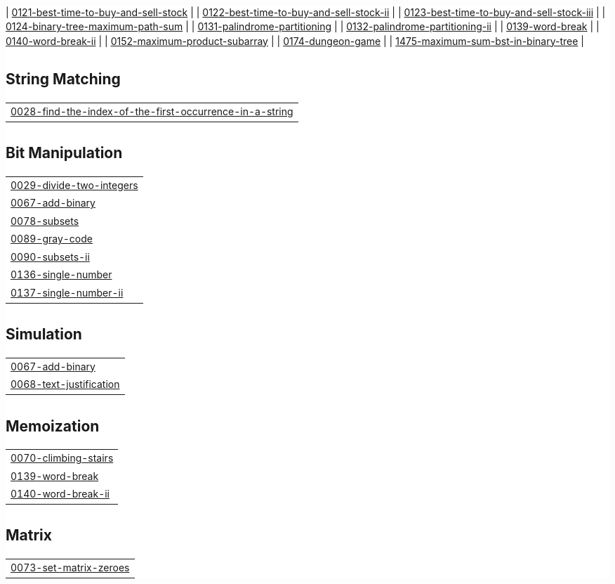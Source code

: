 | [0121-best-time-to-buy-and-sell-stock](https://github.com/shravyasrivastava/Mission-DSA/tree/master/0121-best-time-to-buy-and-sell-stock) |
| [0122-best-time-to-buy-and-sell-stock-ii](https://github.com/shravyasrivastava/Mission-DSA/tree/master/0122-best-time-to-buy-and-sell-stock-ii) |
| [0123-best-time-to-buy-and-sell-stock-iii](https://github.com/shravyasrivastava/Mission-DSA/tree/master/0123-best-time-to-buy-and-sell-stock-iii) |
| [0124-binary-tree-maximum-path-sum](https://github.com/shravyasrivastava/Mission-DSA/tree/master/0124-binary-tree-maximum-path-sum) |
| [0131-palindrome-partitioning](https://github.com/shravyasrivastava/Mission-DSA/tree/master/0131-palindrome-partitioning) |
| [0132-palindrome-partitioning-ii](https://github.com/shravyasrivastava/Mission-DSA/tree/master/0132-palindrome-partitioning-ii) |
| [0139-word-break](https://github.com/shravyasrivastava/Mission-DSA/tree/master/0139-word-break) |
| [0140-word-break-ii](https://github.com/shravyasrivastava/Mission-DSA/tree/master/0140-word-break-ii) |
| [0152-maximum-product-subarray](https://github.com/shravyasrivastava/Mission-DSA/tree/master/0152-maximum-product-subarray) |
| [0174-dungeon-game](https://github.com/shravyasrivastava/Mission-DSA/tree/master/0174-dungeon-game) |
| [1475-maximum-sum-bst-in-binary-tree](https://github.com/shravyasrivastava/Mission-DSA/tree/master/1475-maximum-sum-bst-in-binary-tree) |
## String Matching
|  |
| ------- |
| [0028-find-the-index-of-the-first-occurrence-in-a-string](https://github.com/shravyasrivastava/Mission-DSA/tree/master/0028-find-the-index-of-the-first-occurrence-in-a-string) |
## Bit Manipulation
|  |
| ------- |
| [0029-divide-two-integers](https://github.com/shravyasrivastava/Mission-DSA/tree/master/0029-divide-two-integers) |
| [0067-add-binary](https://github.com/shravyasrivastava/Mission-DSA/tree/master/0067-add-binary) |
| [0078-subsets](https://github.com/shravyasrivastava/Mission-DSA/tree/master/0078-subsets) |
| [0089-gray-code](https://github.com/shravyasrivastava/Mission-DSA/tree/master/0089-gray-code) |
| [0090-subsets-ii](https://github.com/shravyasrivastava/Mission-DSA/tree/master/0090-subsets-ii) |
| [0136-single-number](https://github.com/shravyasrivastava/Mission-DSA/tree/master/0136-single-number) |
| [0137-single-number-ii](https://github.com/shravyasrivastava/Mission-DSA/tree/master/0137-single-number-ii) |
## Simulation
|  |
| ------- |
| [0067-add-binary](https://github.com/shravyasrivastava/Mission-DSA/tree/master/0067-add-binary) |
| [0068-text-justification](https://github.com/shravyasrivastava/Mission-DSA/tree/master/0068-text-justification) |
## Memoization
|  |
| ------- |
| [0070-climbing-stairs](https://github.com/shravyasrivastava/Mission-DSA/tree/master/0070-climbing-stairs) |
| [0139-word-break](https://github.com/shravyasrivastava/Mission-DSA/tree/master/0139-word-break) |
| [0140-word-break-ii](https://github.com/shravyasrivastava/Mission-DSA/tree/master/0140-word-break-ii) |
## Matrix
|  |
| ------- |
| [0073-set-matrix-zeroes](https://github.com/shravyasrivastava/Mission-DSA/tree/master/0073-set-matrix-zeroes) |